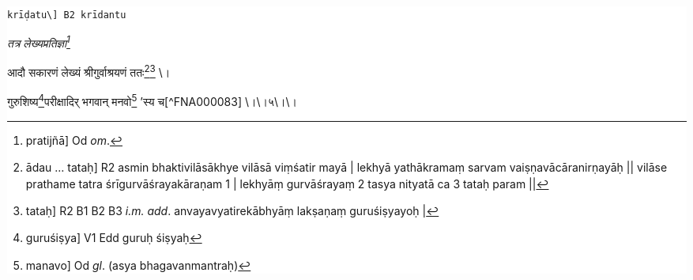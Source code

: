     krīḍatu\] B2 krīdantu



[^FNA000073]:

    nivasatv\] B2 nivasantv



[^FNA000074]:

    sūcitaḥ\] Od *ins*. yallikhitam eva pratijānīte ādāv ityādi trayoviṃśatibhiḥ kāraṇasahitaṃ



[^FNA000075]:

    evaṃ ca\] Od *deest*



[^FNA000076]:

    ca\] V2 *deest*



[^FNA000077]:

    ityādy api\] Od anyāpi



*तत्र लेख्यप्रतिज्ञा[^FNA000078]*

[^FNA000078]:

    pratijñā\] Od *om*.



आदौ सकारणं लेख्यं श्रीगुर्वाश्रयणं ततः[^FNA000079][^FNA000080] \।

[^FNA000079]:

    ādau … tataḥ\] R2 asmin bhaktivilāsākhye vilāsā viṃśatir mayā \| lekhyā yathākramaṃ sarvam vaiṣṇavācāranirṇayāḥ \|\| vilāse prathame tatra śrīgurvāśrayakāraṇam 1 \| lekhyāṃ gurvāśrayaṃ 2 tasya nityatā ca 3 tataḥ param \|\|



[^FNA000080]:

    tataḥ\] R2 B1 B2 B3 *i.m. add*. anvayavyatirekābhyāṃ lakṣaṇaṃ guruśiṣyayoḥ \|



गुरुशिष्य[^FNA000081]परीक्षादिर् भगवान् मनवो[^FNA000082] ’स्य च[^FNA000083] \।\।५\।\।

[^FNA000081]:

    guruśiṣya\] V1 Edd guruḥ śiṣyaḥ



[^FNA000082]:

    manavo\] Od *gl*. (asya bhagavanmantraḥ)

